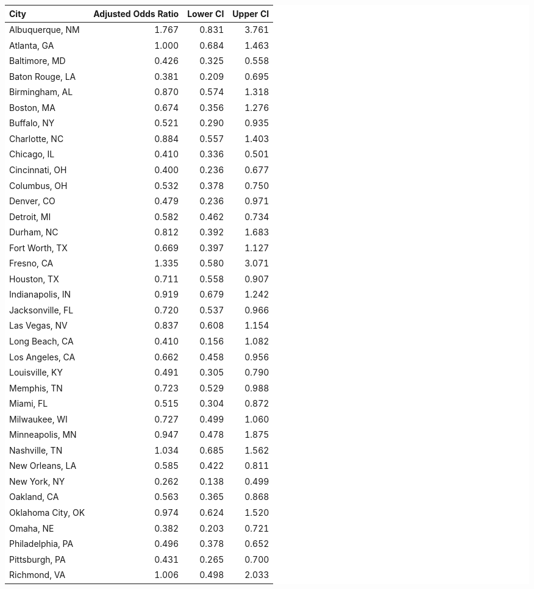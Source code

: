 | City               | Adjusted Odds Ratio | Lower CI | Upper CI |
|:-------------------|--------------------:|---------:|---------:|
| Albuquerque, NM    |               1.767 |    0.831 |    3.761 |
| Atlanta, GA        |               1.000 |    0.684 |    1.463 |
| Baltimore, MD      |               0.426 |    0.325 |    0.558 |
| Baton Rouge, LA    |               0.381 |    0.209 |    0.695 |
| Birmingham, AL     |               0.870 |    0.574 |    1.318 |
| Boston, MA         |               0.674 |    0.356 |    1.276 |
| Buffalo, NY        |               0.521 |    0.290 |    0.935 |
| Charlotte, NC      |               0.884 |    0.557 |    1.403 |
| Chicago, IL        |               0.410 |    0.336 |    0.501 |
| Cincinnati, OH     |               0.400 |    0.236 |    0.677 |
| Columbus, OH       |               0.532 |    0.378 |    0.750 |
| Denver, CO         |               0.479 |    0.236 |    0.971 |
| Detroit, MI        |               0.582 |    0.462 |    0.734 |
| Durham, NC         |               0.812 |    0.392 |    1.683 |
| Fort Worth, TX     |               0.669 |    0.397 |    1.127 |
| Fresno, CA         |               1.335 |    0.580 |    3.071 |
| Houston, TX        |               0.711 |    0.558 |    0.907 |
| Indianapolis, IN   |               0.919 |    0.679 |    1.242 |
| Jacksonville, FL   |               0.720 |    0.537 |    0.966 |
| Las Vegas, NV      |               0.837 |    0.608 |    1.154 |
| Long Beach, CA     |               0.410 |    0.156 |    1.082 |
| Los Angeles, CA    |               0.662 |    0.458 |    0.956 |
| Louisville, KY     |               0.491 |    0.305 |    0.790 |
| Memphis, TN        |               0.723 |    0.529 |    0.988 |
| Miami, FL          |               0.515 |    0.304 |    0.872 |
| Milwaukee, WI      |               0.727 |    0.499 |    1.060 |
| Minneapolis, MN    |               0.947 |    0.478 |    1.875 |
| Nashville, TN      |               1.034 |    0.685 |    1.562 |
| New Orleans, LA    |               0.585 |    0.422 |    0.811 |
| New York, NY       |               0.262 |    0.138 |    0.499 |
| Oakland, CA        |               0.563 |    0.365 |    0.868 |
| Oklahoma City, OK  |               0.974 |    0.624 |    1.520 |
| Omaha, NE          |               0.382 |    0.203 |    0.721 |
| Philadelphia, PA   |               0.496 |    0.378 |    0.652 |
| Pittsburgh, PA     |               0.431 |    0.265 |    0.700 |
| Richmond, VA       |               1.006 |    0.498 |    2.033 |